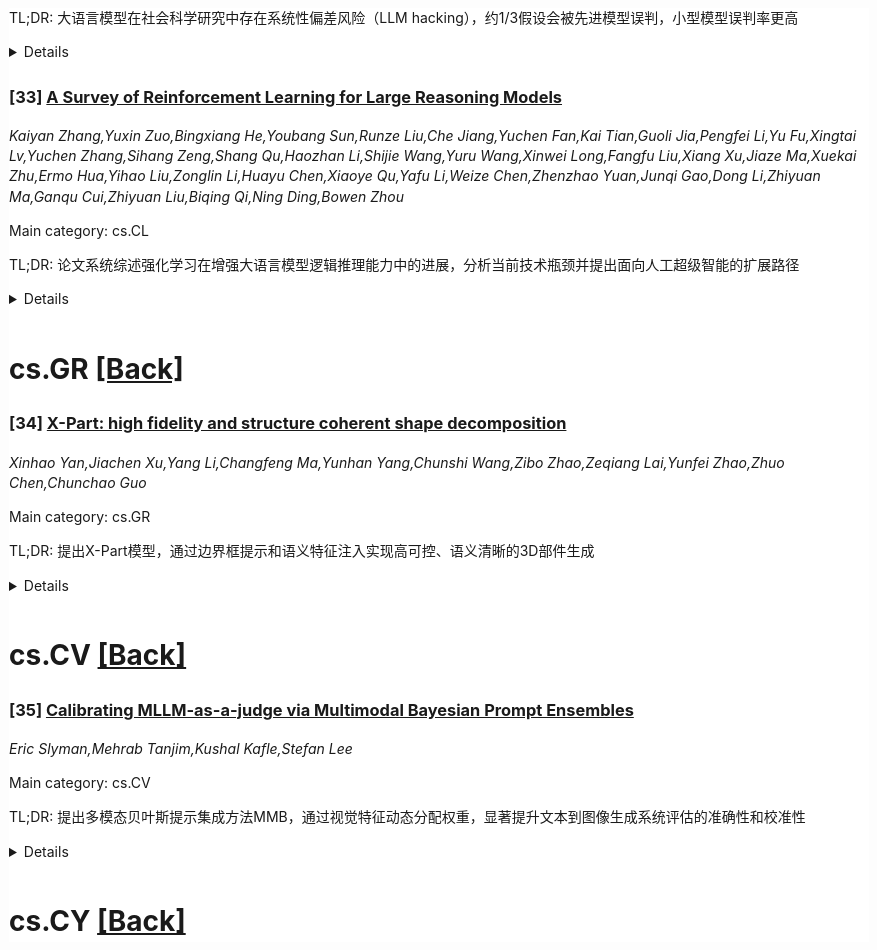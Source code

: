 TL;DR: 大语言模型在社会科学研究中存在系统性偏差风险（LLM hacking），约1/3假设会被先进模型误判，小型模型误判率更高


<details><summary>Details</summary></details>


### [33] [A Survey of Reinforcement Learning for Large Reasoning Models](https://arxiv.org/abs/2509.08827)
*Kaiyan Zhang,Yuxin Zuo,Bingxiang He,Youbang Sun,Runze Liu,Che Jiang,Yuchen Fan,Kai Tian,Guoli Jia,Pengfei Li,Yu Fu,Xingtai Lv,Yuchen Zhang,Sihang Zeng,Shang Qu,Haozhan Li,Shijie Wang,Yuru Wang,Xinwei Long,Fangfu Liu,Xiang Xu,Jiaze Ma,Xuekai Zhu,Ermo Hua,Yihao Liu,Zonglin Li,Huayu Chen,Xiaoye Qu,Yafu Li,Weize Chen,Zhenzhao Yuan,Junqi Gao,Dong Li,Zhiyuan Ma,Ganqu Cui,Zhiyuan Liu,Biqing Qi,Ning Ding,Bowen Zhou*

Main category: cs.CL

TL;DR: 论文系统综述强化学习在增强大语言模型逻辑推理能力中的进展，分析当前技术瓶颈并提出面向人工超级智能的扩展路径


<details><summary>Details</summary></details>


<div id='cs.GR'></div>

# cs.GR [[Back]](#toc)

### [34] [X-Part: high fidelity and structure coherent shape decomposition](https://arxiv.org/abs/2509.08643)
*Xinhao Yan,Jiachen Xu,Yang Li,Changfeng Ma,Yunhan Yang,Chunshi Wang,Zibo Zhao,Zeqiang Lai,Yunfei Zhao,Zhuo Chen,Chunchao Guo*

Main category: cs.GR

TL;DR: 提出X-Part模型，通过边界框提示和语义特征注入实现高可控、语义清晰的3D部件生成


<details><summary>Details</summary></details>


<div id='cs.CV'></div>

# cs.CV [[Back]](#toc)

### [35] [Calibrating MLLM-as-a-judge via Multimodal Bayesian Prompt Ensembles](https://arxiv.org/abs/2509.08777)
*Eric Slyman,Mehrab Tanjim,Kushal Kafle,Stefan Lee*

Main category: cs.CV

TL;DR: 提出多模态贝叶斯提示集成方法MMB，通过视觉特征动态分配权重，显著提升文本到图像生成系统评估的准确性和校准性


<details><summary>Details</summary></details>


<div id='cs.CY'></div>

# cs.CY [[Back]](#toc)
